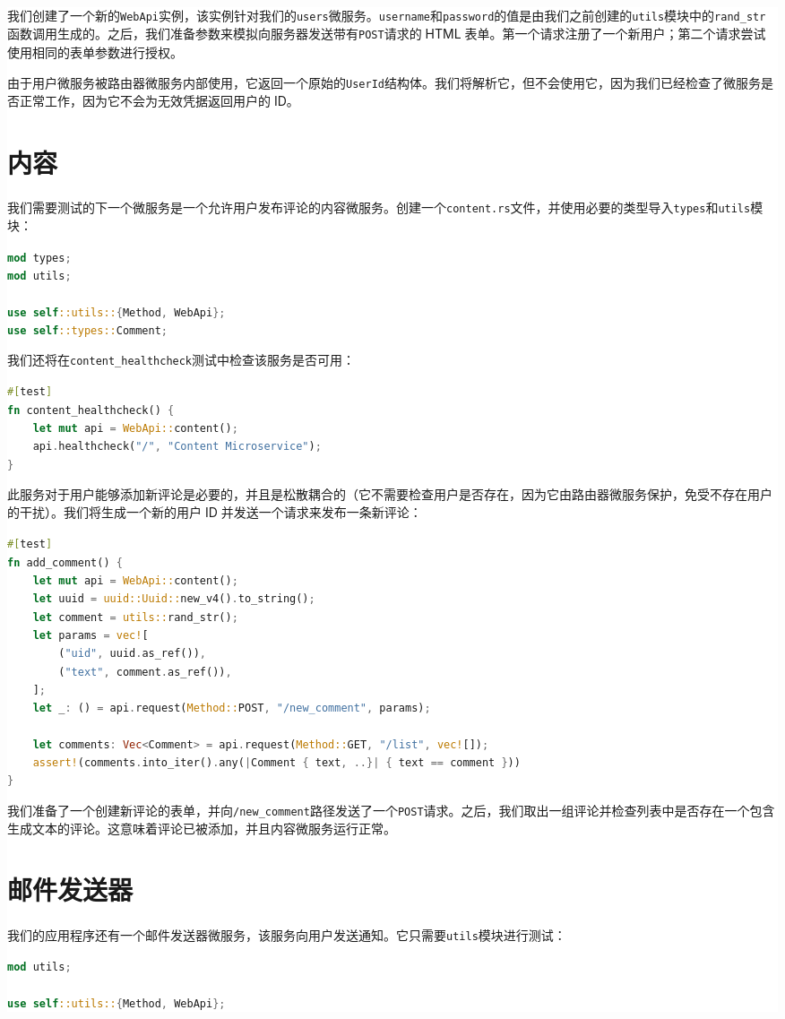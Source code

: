 我们创建了一个新的`WebApi`实例，该实例针对我们的`users`微服务。`username`和`password`的值是由我们之前创建的`utils`模块中的`rand_str`函数调用生成的。之后，我们准备参数来模拟向服务器发送带有`POST`请求的 HTML 表单。第一个请求注册了一个新用户；第二个请求尝试使用相同的表单参数进行授权。

由于用户微服务被路由器微服务内部使用，它返回一个原始的`UserId`结构体。我们将解析它，但不会使用它，因为我们已经检查了微服务是否正常工作，因为它不会为无效凭据返回用户的 ID。

# 内容

我们需要测试的下一个微服务是一个允许用户发布评论的内容微服务。创建一个`content.rs`文件，并使用必要的类型导入`types`和`utils`模块：

```rs
mod types;
mod utils;

use self::utils::{Method, WebApi};
use self::types::Comment;
```

我们还将在`content_healthcheck`测试中检查该服务是否可用：

```rs
#[test]
fn content_healthcheck() {
    let mut api = WebApi::content();
    api.healthcheck("/", "Content Microservice");
}
```

此服务对于用户能够添加新评论是必要的，并且是松散耦合的（它不需要检查用户是否存在，因为它由路由器微服务保护，免受不存在用户的干扰）。我们将生成一个新的用户 ID 并发送一个请求来发布一条新评论：

```rs
#[test]
fn add_comment() {
    let mut api = WebApi::content();
    let uuid = uuid::Uuid::new_v4().to_string();
    let comment = utils::rand_str();
    let params = vec![
        ("uid", uuid.as_ref()),
        ("text", comment.as_ref()),
    ];
    let _: () = api.request(Method::POST, "/new_comment", params);

    let comments: Vec<Comment> = api.request(Method::GET, "/list", vec![]);
    assert!(comments.into_iter().any(|Comment { text, ..}| { text == comment }))
}
```

我们准备了一个创建新评论的表单，并向`/new_comment`路径发送了一个`POST`请求。之后，我们取出一组评论并检查列表中是否存在一个包含生成文本的评论。这意味着评论已被添加，并且内容微服务运行正常。

# 邮件发送器

我们的应用程序还有一个邮件发送器微服务，该服务向用户发送通知。它只需要`utils`模块进行测试：

```rs
mod utils;

use self::utils::{Method, WebApi};
```
